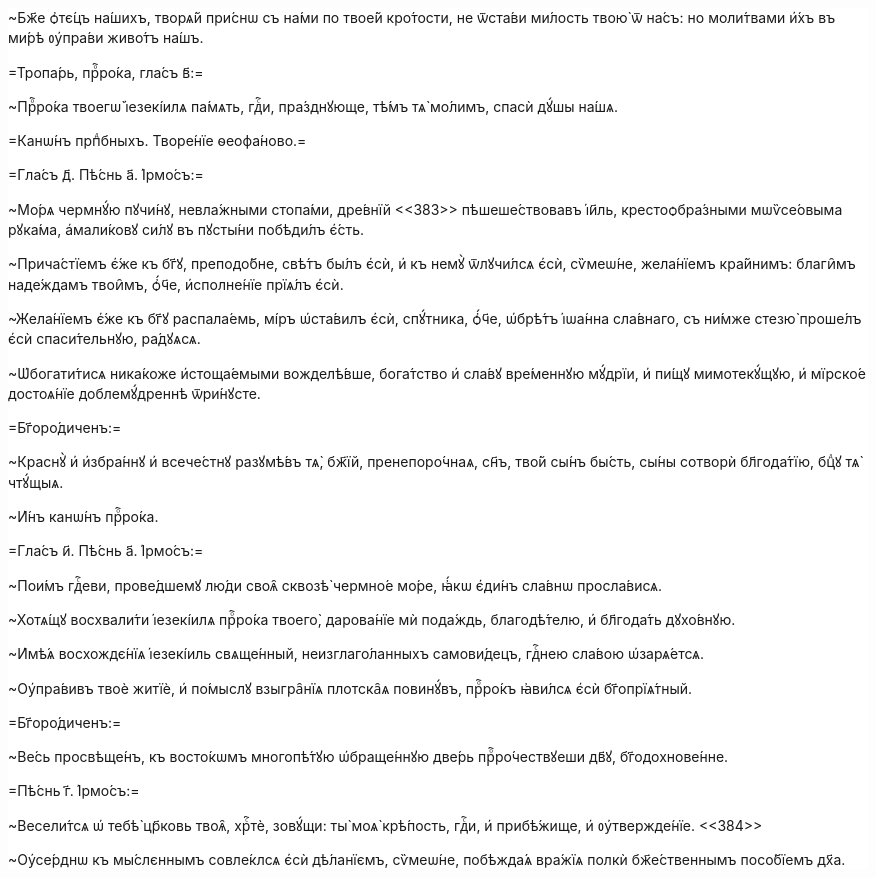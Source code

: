 ~Бж҃е ѻ҆тє́цъ на́шихъ, творѧ́й при́снѡ съ на́ми по твое́й кро́тости, не ѿста́ви
ми́лость твою̀ ѿ на́съ: но моли́твами и҆́хъ въ ми́рѣ ᲂу҆пра́ви живо́тъ на́шъ.

=Тропа́рь, прⷪ҇ро́ка, гла́съ в҃:=

~Прⷪ҇ро́ка твоегѡ̀ і҆езекі́илѧ па́мѧть, гдⷭ҇и, пра́зднꙋюще, тѣ́мъ тѧ̀ мо́лимъ,
спасѝ дꙋ́шы на́шѧ.

=Канѡ́нъ прпⷣбныхъ. Творе́нїе ѳеофа́ново.=

=Гла́съ д҃. Пѣ́снь а҃. І҆рмо́съ:=

~Мо́рѧ чермнꙋ́ю пꙋчи́нꙋ, невла́жными стопа́ми, дре́внїй <<383>> пѣшеше́ствовавъ
і҆и҃ль, крестоѻбра́зными мѡѷсе́овыма рꙋка́ма, а҆мали́ковꙋ си́лꙋ въ пꙋсты́ни
побѣди́лъ є҆́сть.

~Прича́стїемъ є҆́же къ бг҃ꙋ, преподо́бне, свѣ́тъ бы́лъ є҆сѝ, и҆ къ немꙋ̀
ѿлꙋчи́лсѧ є҆сѝ, сѷмеѡ́не, жела́нїемъ кра́йнимъ: благи̑мъ наде́ждамъ твои̑мъ,
ѻ҆́ч҃е, и҆сполне́нїе прїѧ́лъ є҆сѝ.

~Жела́нїемъ є҆́же къ бг҃ꙋ распала́емь, мі́ръ ѡ҆ста́вилъ є҆сѝ, спꙋ́тника,
ѻ҆́ч҃е, ѡ҆брѣ́тъ і҆ѡа́нна сла́внаго, съ ни́мже стезю̀ проше́лъ є҆сѝ
спаси́тельнꙋю, ра́дꙋѧсѧ.

~Ѡ҆богати́тисѧ ника́коже и҆стоща́емыми вожделѣ́вше, бога́тство и҆ сла́вꙋ
вре́меннꙋю мꙋ́дрїи, и҆ пи́щꙋ мимотекꙋ́щꙋю, и҆ мїрско́е достоѧ́нїе доблемꙋ́дреннѣ
ѿри́нꙋсте.

=Бг҃оро́диченъ:=

~Краснꙋ̀ и҆ и҆збра́ннꙋ и҆ всече́стнꙋ разꙋмѣ́въ тѧ̀, бж҃їй, пренепоро́чнаѧ,
сн҃ъ, тво́й сы́нъ бы́сть, сы́ны сотворѝ бл҃года́тїю, бцⷣꙋ тѧ̀ чтꙋ́щыѧ.

~И҆́нъ канѡ́нъ прⷪ҇ро́ка.

=Гла́съ и҃. Пѣ́снь а҃. І҆рмо́съ:=

~Пои́мъ гдⷭ҇еви, прове́дшемꙋ лю́ди своѧ̑ сквозѣ̀ чермно́е мо́ре, ꙗ҆́кѡ є҆ди́нъ
сла́внѡ просла́висѧ.

~Хотѧ́щꙋ восхвали́ти і҆езекі́илѧ прⷪ҇ро́ка твоего̀, дарова́нїе мѝ пода́ждь,
благодѣ́телю, и҆ бл҃года́ть дꙋхо́внꙋю.

~И҆мѣ́ѧ восхождє́нїѧ і҆езекі́иль свѧще́нный, неизглаго́ланныхъ самови́децъ,
гдⷭ҇нею сла́вою ѡ҆зарѧ́етсѧ.

~Оу҆пра́вивъ твоѐ житїѐ, и҆ по́мыслꙋ взыгра̑нїѧ плотска̑ѧ повинꙋ́въ, прⷪ҇ро́къ
ꙗ҆ви́лсѧ є҆сѝ бг҃опрїѧ́тный.

=Бг҃оро́диченъ:=

~Ве́сь просвѣще́нъ, къ восто́кѡмъ многопѣ́тꙋю ѡ҆браще́ннꙋю две́рь
прⷪ҇ро́чествꙋеши дв҃ꙋ, бг҃одохнове́нне.

=Пѣ́снь г҃. І҆рмо́съ:=

~Весели́тсѧ ѡ҆ тебѣ̀ цр҃ковь твоѧ̑, хрⷭ҇тѐ, зовꙋ́щи: ты̀ моѧ̀ крѣ́пость, гдⷭ҇и,
и҆ прибѣ́жище, и҆ ᲂу҆твержде́нїе. <<384>>

~Оу҆се́рднѡ къ мы́слєннымъ совле́клсѧ є҆сѝ дѣ́ланїємъ, сѷмеѡ́не, побѣжда́ѧ
вра́жїѧ полкѝ бж҃е́ственнымъ посо́бїемъ дх҃а.
